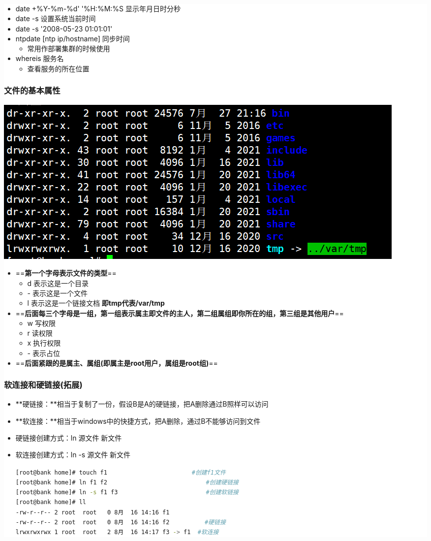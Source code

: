   * date +%Y-%m-%d' '%H:%M:%S   显示年月日时分秒
*  date -s 设置系统当前时间
  * date -s '2008-05-23 01:01:01'
* ntpdate [ntp ip/hostname] 同步时间
  * 常用作部署集群的时候使用
* whereis   服务名 
  * 查看服务的所在位置

### 文件的基本属性

![image-20210813212220652](typora-user-images\image-20210813212220652.png)

- ==**第一个字母表示文件的类型**==
  - d 表示这是一个目录
  - \- 表示这是一个文件
  - l 表示这是一个链接文档  **即tmp代表/var/tmp**
- ==**后面每三个字母是一组，第一组表示属主即文件的主人，第二组属组即你所在的组，第三组是其他用户**==
  - w 写权限
  - r  读权限
  - x 执行权限
  - \- 表示占位
- ==**后面紧跟的是属主、属组(即属主是root用户，属组是root组)**==

### 软连接和硬链接(拓展)

- **硬链接：**相当于复制了一份，假设B是A的硬链接，把A删除通过B照样可以访问

- **软连接：**相当于windows中的快捷方式，把A删除，通过B不能够访问到文件

- 硬链接创建方式：ln  源文件   新文件

- 软连接创建方式：ln -s 源文件  新文件

  ```bash
  [root@bank home]# touch f1   						#创建f1文件
  [root@bank home]# ln f1 f2							#创建硬链接
  [root@bank home]# ln -s f1 f3  						#创建软链接
  [root@bank home]# ll
  -rw-r--r-- 2 root  root   0 8月  16 14:16 f1
  -rw-r--r-- 2 root  root   0 8月  16 14:16 f2		   #硬链接
  lrwxrwxrwx 1 root  root   2 8月  16 14:17 f3 -> f1  #软连接
  ```
